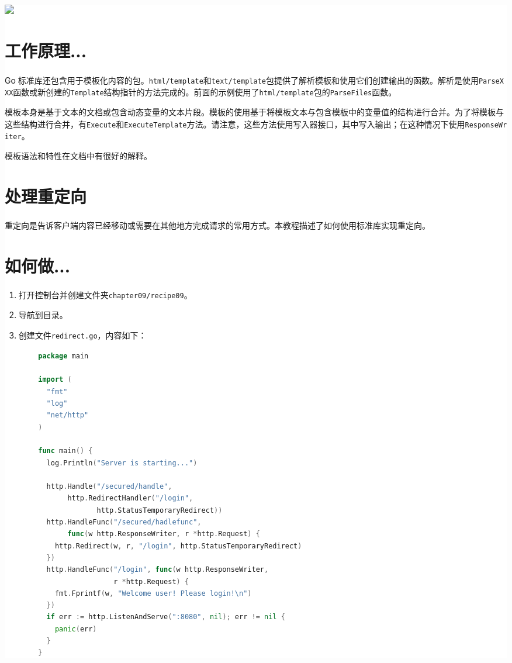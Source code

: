 ![](https://github.com/OpenDocCN/freelearn-golang-zh/raw/master/docs/go-stdlib-cb/img/7ccdc694-3eb4-4c27-a8a7-fdaa4c8a70b2.png)

# 工作原理...

Go 标准库还包含用于模板化内容的包。`html/template`和`text/template`包提供了解析模板和使用它们创建输出的函数。解析是使用`ParseXXX`函数或新创建的`Template`结构指针的方法完成的。前面的示例使用了`html/template`包的`ParseFiles`函数。

模板本身是基于文本的文档或包含动态变量的文本片段。模板的使用基于将模板文本与包含模板中的变量值的结构进行合并。为了将模板与这些结构进行合并，有`Execute`和`ExecuteTemplate`方法。请注意，这些方法使用写入器接口，其中写入输出；在这种情况下使用`ResponseWriter`。

模板语法和特性在文档中有很好的解释。

# 处理重定向

重定向是告诉客户端内容已经移动或需要在其他地方完成请求的常用方式。本教程描述了如何使用标准库实现重定向。

# 如何做...

1.  打开控制台并创建文件夹`chapter09/recipe09`。

1.  导航到目录。

1.  创建文件`redirect.go`，内容如下：

```go
        package main

        import (
          "fmt"
          "log"
          "net/http"
        )

        func main() {
          log.Println("Server is starting...")

          http.Handle("/secured/handle",
               http.RedirectHandler("/login", 
                      http.StatusTemporaryRedirect))
          http.HandleFunc("/secured/hadlefunc", 
               func(w http.ResponseWriter, r *http.Request) {
            http.Redirect(w, r, "/login", http.StatusTemporaryRedirect)
          })
          http.HandleFunc("/login", func(w http.ResponseWriter,
                          r *http.Request) {
            fmt.Fprintf(w, "Welcome user! Please login!\n")
          })
          if err := http.ListenAndServe(":8080", nil); err != nil {
            panic(err)
          }
        }
```
